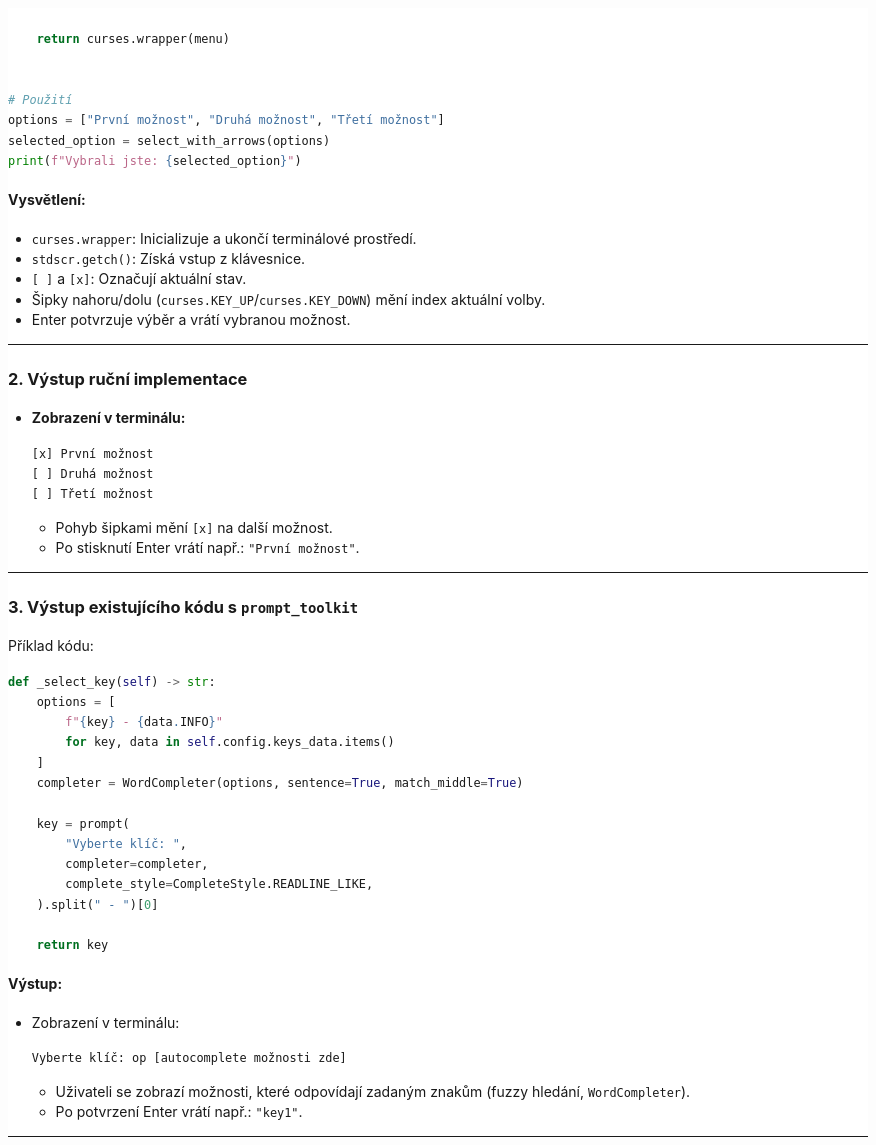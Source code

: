 ```python

    return curses.wrapper(menu)


# Použití
options = ["První možnost", "Druhá možnost", "Třetí možnost"]
selected_option = select_with_arrows(options)
print(f"Vybrali jste: {selected_option}")
```

#### **Vysvětlení:**
- `curses.wrapper`: Inicializuje a ukončí terminálové prostředí.
- `stdscr.getch()`: Získá vstup z klávesnice.
- `[ ]` a `[x]`: Označují aktuální stav.
- Šipky nahoru/dolu (`curses.KEY_UP`/`curses.KEY_DOWN`) mění index aktuální volby.
- Enter potvrzuje výběr a vrátí vybranou možnost.

---

### **2. Výstup ruční implementace**
- **Zobrazení v terminálu:**
  ```
  [x] První možnost
  [ ] Druhá možnost
  [ ] Třetí možnost
  ```
  - Pohyb šipkami mění `[x]` na další možnost.
  - Po stisknutí Enter vrátí např.: `"První možnost"`.

---

### **3. Výstup existujícího kódu s `prompt_toolkit`**
Příklad kódu:
```python
def _select_key(self) -> str:
    options = [
        f"{key} - {data.INFO}"
        for key, data in self.config.keys_data.items()
    ]
    completer = WordCompleter(options, sentence=True, match_middle=True)

    key = prompt(
        "Vyberte klíč: ",
        completer=completer,
        complete_style=CompleteStyle.READLINE_LIKE,
    ).split(" - ")[0]

    return key
```

#### **Výstup:**
- Zobrazení v terminálu:
  ```
  Vyberte klíč: op [autocomplete možnosti zde]
  ```
  - Uživateli se zobrazí možnosti, které odpovídají zadaným znakům (fuzzy hledání, `WordCompleter`).
  - Po potvrzení Enter vrátí např.: `"key1"`.

---